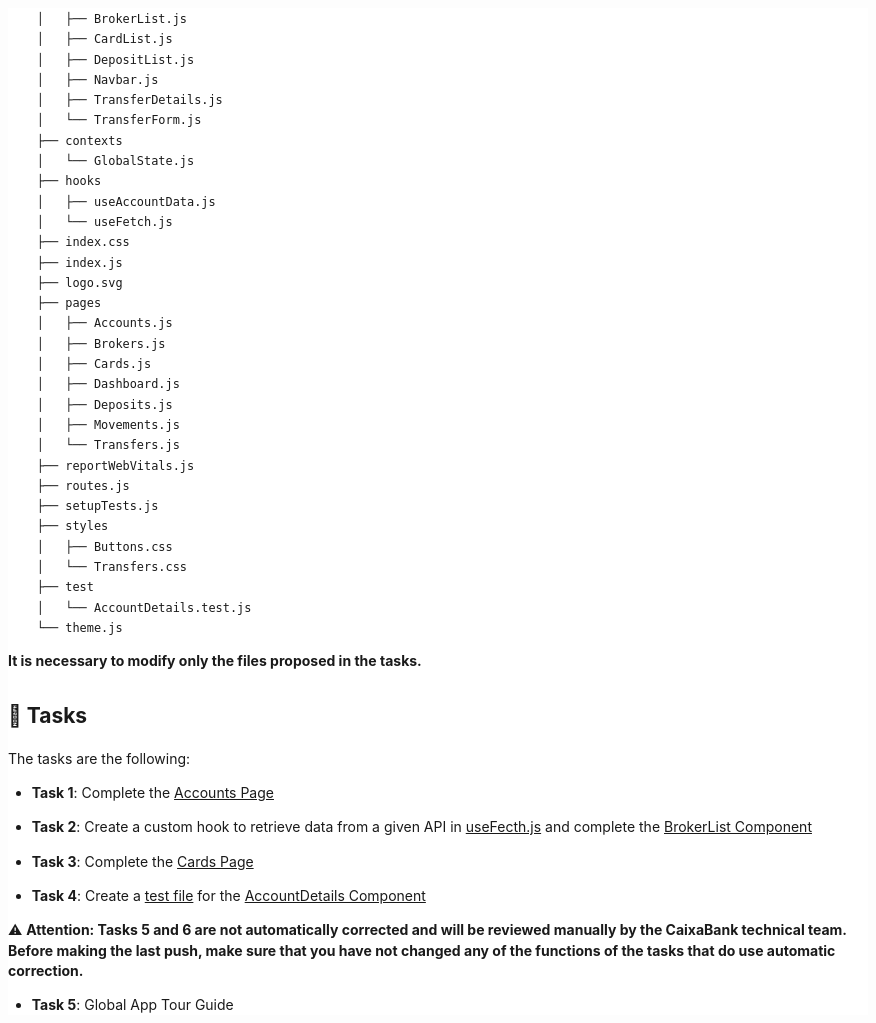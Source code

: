 ```bash
    │   ├── BrokerList.js
    │   ├── CardList.js
    │   ├── DepositList.js
    │   ├── Navbar.js
    │   ├── TransferDetails.js
    │   └── TransferForm.js
    ├── contexts
    │   └── GlobalState.js
    ├── hooks
    │   ├── useAccountData.js
    │   └── useFetch.js
    ├── index.css
    ├── index.js
    ├── logo.svg
    ├── pages
    │   ├── Accounts.js
    │   ├── Brokers.js
    │   ├── Cards.js
    │   ├── Dashboard.js
    │   ├── Deposits.js
    │   ├── Movements.js
    │   └── Transfers.js
    ├── reportWebVitals.js
    ├── routes.js
    ├── setupTests.js
    ├── styles
    │   ├── Buttons.css
    │   └── Transfers.css
    ├── test
    │   └── AccountDetails.test.js
    └── theme.js
```
**It is necessary to modify only the files proposed in the tasks.**

## 🎯 Tasks

The tasks are the following:

- **Task 1**: Complete the [Accounts Page](src/pages/Accounts.js)

- **Task 2**: Create a custom hook to retrieve data from a given API in [useFecth.js](/src/hooks/useFetch.js) and complete the [BrokerList Component](/src/components/BrokerList.js)

- **Task 3**: Complete the [Cards Page](src/pages/Cards.js)

- **Task 4**: Create a [test file](src/test/AccountDetails.test.js) for the [AccountDetails Component](/src/components/AccountDetails.js)

⚠️ **Attention: Tasks 5 and 6 are not automatically corrected and will be reviewed manually by the CaixaBank technical team. Before making the last push, make sure that you have not changed any of the functions of the tasks that do use automatic correction.**

- **Task 5**: Global App Tour Guide
